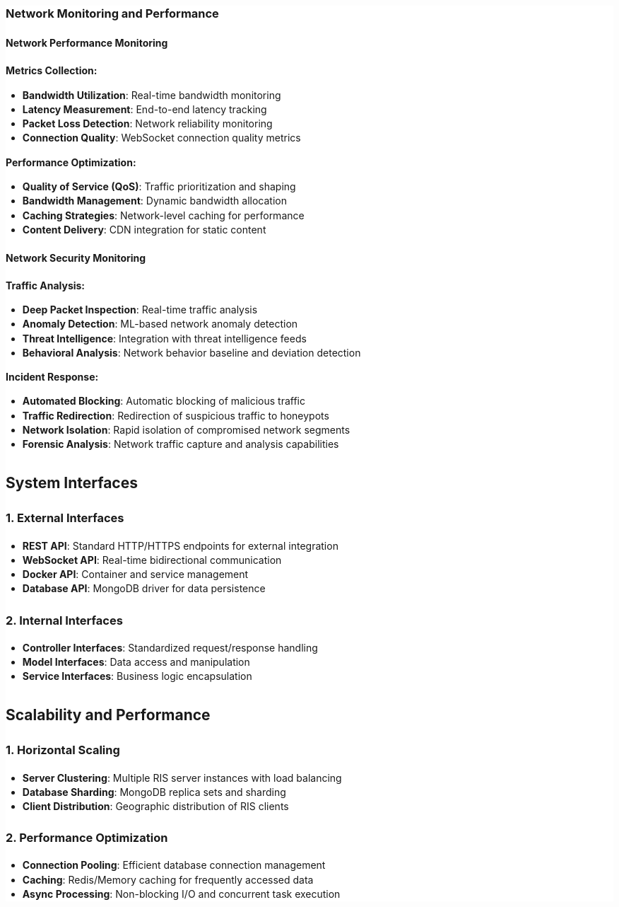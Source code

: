 ### Network Monitoring and Performance

#### Network Performance Monitoring

**Metrics Collection:**
- **Bandwidth Utilization**: Real-time bandwidth monitoring
- **Latency Measurement**: End-to-end latency tracking
- **Packet Loss Detection**: Network reliability monitoring
- **Connection Quality**: WebSocket connection quality metrics

**Performance Optimization:**
- **Quality of Service (QoS)**: Traffic prioritization and shaping
- **Bandwidth Management**: Dynamic bandwidth allocation
- **Caching Strategies**: Network-level caching for performance
- **Content Delivery**: CDN integration for static content

#### Network Security Monitoring

**Traffic Analysis:**
- **Deep Packet Inspection**: Real-time traffic analysis
- **Anomaly Detection**: ML-based network anomaly detection
- **Threat Intelligence**: Integration with threat intelligence feeds
- **Behavioral Analysis**: Network behavior baseline and deviation detection

**Incident Response:**
- **Automated Blocking**: Automatic blocking of malicious traffic
- **Traffic Redirection**: Redirection of suspicious traffic to honeypots
- **Network Isolation**: Rapid isolation of compromised network segments
- **Forensic Analysis**: Network traffic capture and analysis capabilities

## System Interfaces

### 1. External Interfaces
- **REST API**: Standard HTTP/HTTPS endpoints for external integration
- **WebSocket API**: Real-time bidirectional communication
- **Docker API**: Container and service management
- **Database API**: MongoDB driver for data persistence

### 2. Internal Interfaces
- **Controller Interfaces**: Standardized request/response handling
- **Model Interfaces**: Data access and manipulation
- **Service Interfaces**: Business logic encapsulation

## Scalability and Performance

### 1. Horizontal Scaling
- **Server Clustering**: Multiple RIS server instances with load balancing
- **Database Sharding**: MongoDB replica sets and sharding
- **Client Distribution**: Geographic distribution of RIS clients

### 2. Performance Optimization
- **Connection Pooling**: Efficient database connection management
- **Caching**: Redis/Memory caching for frequently accessed data
- **Async Processing**: Non-blocking I/O and concurrent task execution
